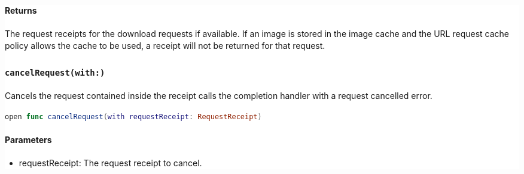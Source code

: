 #### Returns

The request receipts for the download requests if available. If an image is stored in the image cache and the URL request cache policy allows the cache to be used, a receipt will not be returned for that request.

### `cancelRequest(with:)`

Cancels the request contained inside the receipt calls the completion handler with a request cancelled error.

``` swift
open func cancelRequest(with requestReceipt: RequestReceipt) 
```

#### Parameters

  - requestReceipt: The request receipt to cancel.

